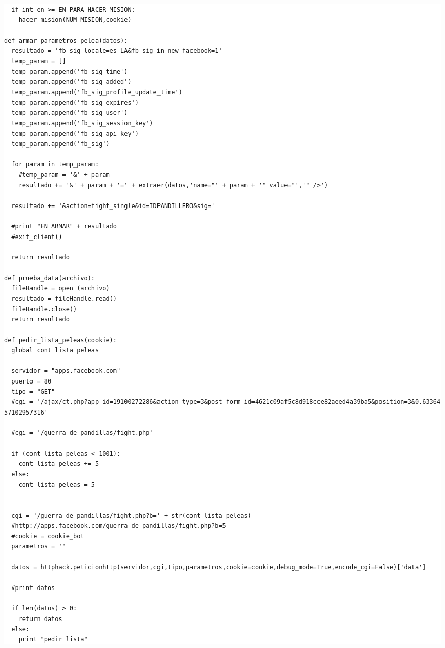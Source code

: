 ```python:
  if int_en >= EN_PARA_HACER_MISION:
    hacer_mision(NUM_MISION,cookie)
    
def armar_parametros_pelea(datos):
  resultado = 'fb_sig_locale=es_LA&fb_sig_in_new_facebook=1'
  temp_param = []
  temp_param.append('fb_sig_time')
  temp_param.append('fb_sig_added')
  temp_param.append('fb_sig_profile_update_time')
  temp_param.append('fb_sig_expires')
  temp_param.append('fb_sig_user')
  temp_param.append('fb_sig_session_key')
  temp_param.append('fb_sig_api_key')
  temp_param.append('fb_sig')
  
  for param in temp_param: 
    #temp_param = '&' + param
    resultado += '&' + param + '=' + extraer(datos,'name="' + param + '" value="','" />')
  
  resultado += '&action=fight_single&id=IDPANDILLERO&sig='
  
  #print "EN ARMAR" + resultado
  #exit_client()
  
  return resultado
  
def prueba_data(archivo):
  fileHandle = open (archivo)
  resultado = fileHandle.read()
  fileHandle.close() 
  return resultado

def pedir_lista_peleas(cookie):
  global cont_lista_peleas
  
  servidor = "apps.facebook.com"
  puerto = 80
  tipo = "GET"
  #cgi = '/ajax/ct.php?app_id=19100272286&action_type=3&post_form_id=4621c09af5c8d918cee82aeed4a39ba5&position=3&0.6336457102957316'
  
  #cgi = '/guerra-de-pandillas/fight.php'
  
  if (cont_lista_peleas < 1001):
    cont_lista_peleas += 5
  else:
    cont_lista_peleas = 5
  
  
  cgi = '/guerra-de-pandillas/fight.php?b=' + str(cont_lista_peleas)
  #http://apps.facebook.com/guerra-de-pandillas/fight.php?b=5
  #cookie = cookie_bot
  parametros = ''
  
  datos = httphack.peticionhttp(servidor,cgi,tipo,parametros,cookie=cookie,debug_mode=True,encode_cgi=False)['data']

  #print datos  
  
  if len(datos) > 0:    
    return datos
  else:
    print "pedir lista"
```